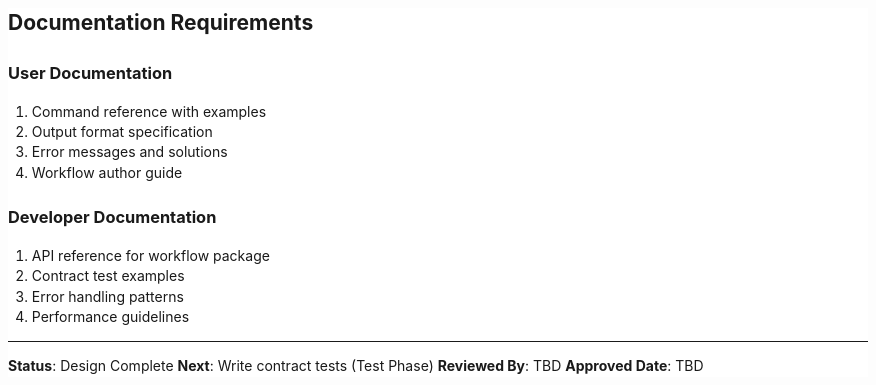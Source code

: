 
## Documentation Requirements

### User Documentation

1. Command reference with examples
2. Output format specification
3. Error messages and solutions
4. Workflow author guide

### Developer Documentation

1. API reference for workflow package
2. Contract test examples
3. Error handling patterns
4. Performance guidelines

---

**Status**: Design Complete
**Next**: Write contract tests (Test Phase)
**Reviewed By**: TBD
**Approved Date**: TBD